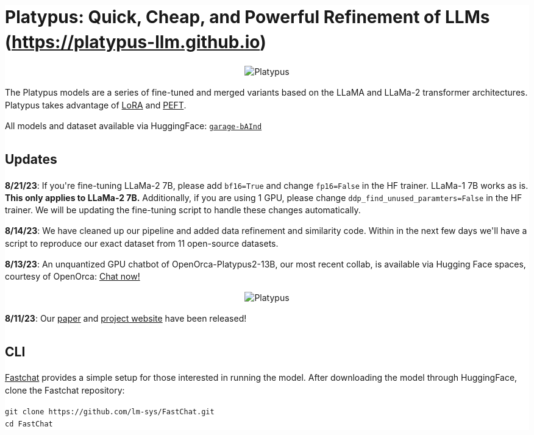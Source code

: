 # Platypus: Quick, Cheap, and Powerful Refinement of LLMs (https://platypus-llm.github.io)

<p align="center">
<img src="./assets/Best_Platty.png" alt="Platypus" width="300"/>
</p>

The Platypus models are a series of fine-tuned and merged variants based on the LLaMA and LLaMa-2 transformer
architectures. Platypus takes advantage of [LoRA](https://arxiv.org/pdf/2106.09685.pdf)
and [PEFT](https://github.com/huggingface/peft).

All models and dataset available via HuggingFace: [`garage-bAInd`](https://huggingface.co/garage-bAInd)

## Updates

**8/21/23**: If you're fine-tuning LLaMa-2 7B, please add `bf16=True` and change `fp16=False` in the HF trainer. LLaMa-1
7B works as is. **This only applies to LLaMa-2 7B.** Additionally, if you are using 1 GPU, please change
`ddp_find_unused_paramters=False` in the HF trainer. We will be updating the fine-tuning script to handle these changes
automatically.

**8/14/23**: We have cleaned up our pipeline and added data refinement and similarity code. Within in the next few days
we'll have a script to reproduce our exact dataset from 11 open-source datasets.

**8/13/23**: An unquantized GPU chatbot of OpenOrca-Platypus2-13B, our most recent collab, is available via Hugging Face
spaces, courtesy of OpenOrca: [Chat now!](https://huggingface.co/spaces/Open-Orca/OpenOrca-Platypus2-13B)

<p align="center">
<img src="./assets/orca_platty.jpeg" alt="Platypus" width="120"/>
</p>

**8/11/23**: Our [paper](https://arxiv.org/abs/2308.07317) and [project website](https://platypus-llm.github.io) have
been released!

## CLI

[Fastchat](https://github.com/lm-sys/FastChat) provides a simple setup for those interested in running the model. After
downloading the model through HuggingFace, clone the Fastchat repository:

```
git clone https://github.com/lm-sys/FastChat.git
cd FastChat
```
